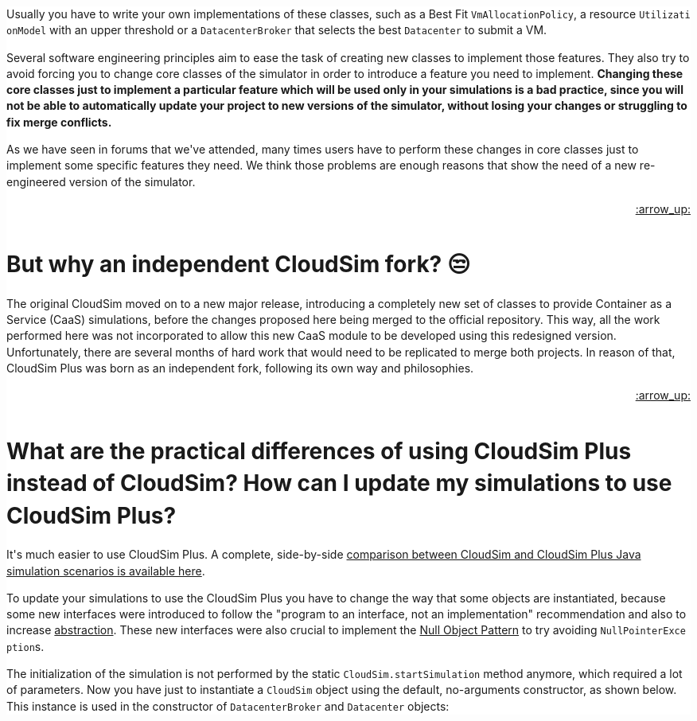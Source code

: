 Usually you have to write your own implementations of these classes, such as a Best Fit `VmAllocationPolicy`, 
a resource `UtilizationModel` with an upper threshold or a `DatacenterBroker` that selects the best `Datacenter` to submit a VM.

Several software engineering principles aim to ease the task of creating new classes to implement those features. 
They also try to avoid forcing you to change core classes of the simulator in order to introduce a feature you need to implement.
**Changing these core classes just to implement a particular feature which will be used only in your simulations is a bad practice, since you will not be able to automatically update your project to new versions of the simulator, without losing your changes or struggling to fix merge conflicts.**

As we have seen in forums that we've attended, many times users have to perform these changes in core classes 
just to implement some specific features they need. We think those problems are enough reasons that show the need of a new re-engineered version of the simulator.  

<p align="right"><a href="#top">:arrow_up:</a></p>

<a id="why-another-fork"></a>

# But why an independent CloudSim fork? :unamused:
The original CloudSim moved on to a new major release, introducing a completely new set of classes to provide Container as a Service (CaaS) simulations, 
before the changes proposed here being merged to the official repository. This way, all the work performed here was not incorporated to allow this new CaaS module to be developed using this redesigned version. Unfortunately, there are several months of hard work that would need to be replicated to merge both projects. In reason of that, CloudSim Plus was born as an independent fork, following its own way and philosophies.

<p align="right"><a href="#top">:arrow_up:</a></p>

<a id="differences"></a>

# What are the practical differences of using CloudSim Plus instead of CloudSim? How can I update my simulations to use CloudSim Plus?

It's much easier to use CloudSim Plus. A complete, side-by-side [comparison between CloudSim and CloudSim Plus Java simulation scenarios is available here](http://cloudsimplus.org/docs/CloudSim-and-CloudSimPlus-Comparison.html).

To update your simulations to use the CloudSim Plus you have to change the way that some objects are instantiated, because some new interfaces were introduced to follow the "program to an interface, not an implementation" recommendation and also to increase [abstraction](https://en.wikipedia.org/wiki/Abstraction_(software_engineering)). 
These new interfaces were also crucial to implement the [Null Object Pattern](https://en.wikipedia.org/wiki/Null_Object_pattern) to try avoiding `NullPointerException`s.

The initialization of the simulation is not performed by the static `CloudSim.startSimulation` method anymore, which required a lot of parameters.
Now you have just to instantiate a `CloudSim` object using the default, no-arguments constructor, as shown below. This instance is used in the constructor of `DatacenterBroker` and `Datacenter` objects: 
